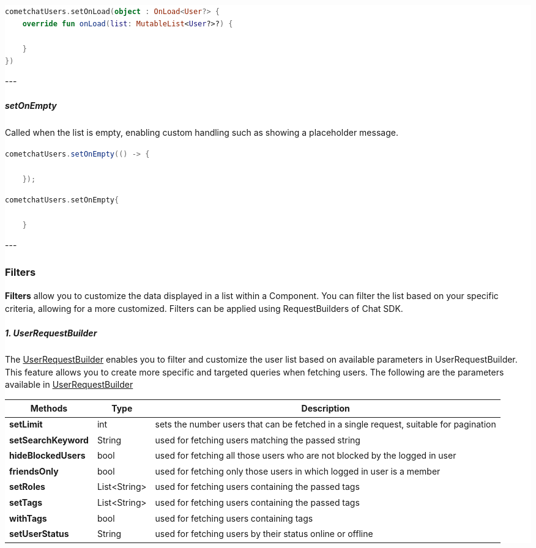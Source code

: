 ```kotlin title="YourActivity.kt"
cometchatUsers.setOnLoad(object : OnLoad<User?> {
    override fun onLoad(list: MutableList<User?>?) {

    }
})
```

</TabItem>

</Tabs>
---

##### setOnEmpty
Called when the list is empty, enabling custom handling such as showing a placeholder message.


<Tabs>

<TabItem value="java" label="Java">

```java title="YourActivity.java"
cometchatUsers.setOnEmpty(() -> {
            
    });
```
</TabItem>

<TabItem value="kotlin" label="Kotlin">

```kotlin title="YourActivity.kt"
cometchatUsers.setOnEmpty{
            
    }
```

</TabItem>

</Tabs>
---

### Filters

**Filters** allow you to customize the data displayed in a list within a Component. You can filter the list based on your specific criteria, allowing for a more customized. Filters can be applied using RequestBuilders of Chat SDK.

##### 1. UserRequestBuilder

The [UserRequestBuilder](/sdk/android/retrieve-users) enables you to filter and customize the user list based on available parameters in UserRequestBuilder. This feature allows you to create more specific and targeted queries when fetching users. The following are the parameters available in [UserRequestBuilder](/sdk/android/retrieve-users)

| Methods              | Type               | Description                                                                            |
| -------------------- | ------------------ | -------------------------------------------------------------------------------------- |
| **setLimit**         | int                | sets the number users that can be fetched in a single request, suitable for pagination |
| **setSearchKeyword** | String             | used for fetching users matching the passed string                                     |
| **hideBlockedUsers** | bool               | used for fetching all those users who are not blocked by the logged in user            |
| **friendsOnly**      | bool               | used for fetching only those users in which logged in user is a member                 |
| **setRoles**         | List&lt;String&gt; | used for fetching users containing the passed tags                                     |
| **setTags**          | List&lt;String&gt; | used for fetching users containing the passed tags                                     |
| **withTags**         | bool               | used for fetching users containing tags                                                |
| **setUserStatus**    | String             | used for fetching users by their status online or offline                              |